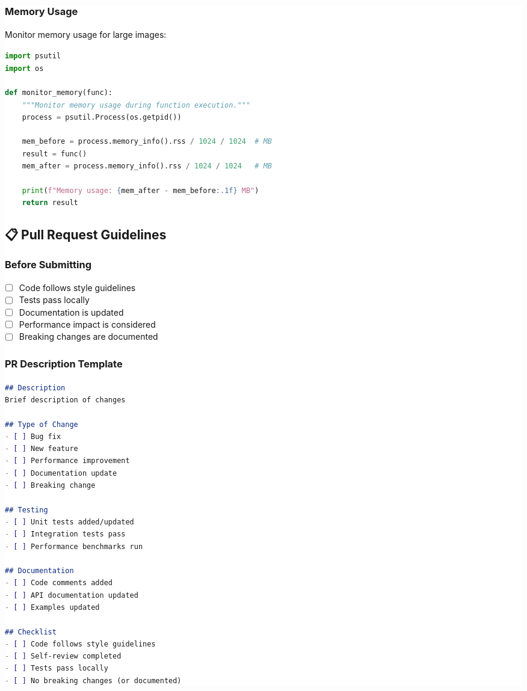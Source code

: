 ### Memory Usage

Monitor memory usage for large images:

```python
import psutil
import os

def monitor_memory(func):
    """Monitor memory usage during function execution."""
    process = psutil.Process(os.getpid())
    
    mem_before = process.memory_info().rss / 1024 / 1024  # MB
    result = func()
    mem_after = process.memory_info().rss / 1024 / 1024   # MB
    
    print(f"Memory usage: {mem_after - mem_before:.1f} MB")
    return result
```

## 📋 Pull Request Guidelines

### Before Submitting

- [ ] Code follows style guidelines
- [ ] Tests pass locally
- [ ] Documentation is updated
- [ ] Performance impact is considered
- [ ] Breaking changes are documented

### PR Description Template

```markdown
## Description
Brief description of changes

## Type of Change
- [ ] Bug fix
- [ ] New feature
- [ ] Performance improvement
- [ ] Documentation update
- [ ] Breaking change

## Testing
- [ ] Unit tests added/updated
- [ ] Integration tests pass
- [ ] Performance benchmarks run

## Documentation
- [ ] Code comments added
- [ ] API documentation updated
- [ ] Examples updated

## Checklist
- [ ] Code follows style guidelines
- [ ] Self-review completed
- [ ] Tests pass locally
- [ ] No breaking changes (or documented)
```
